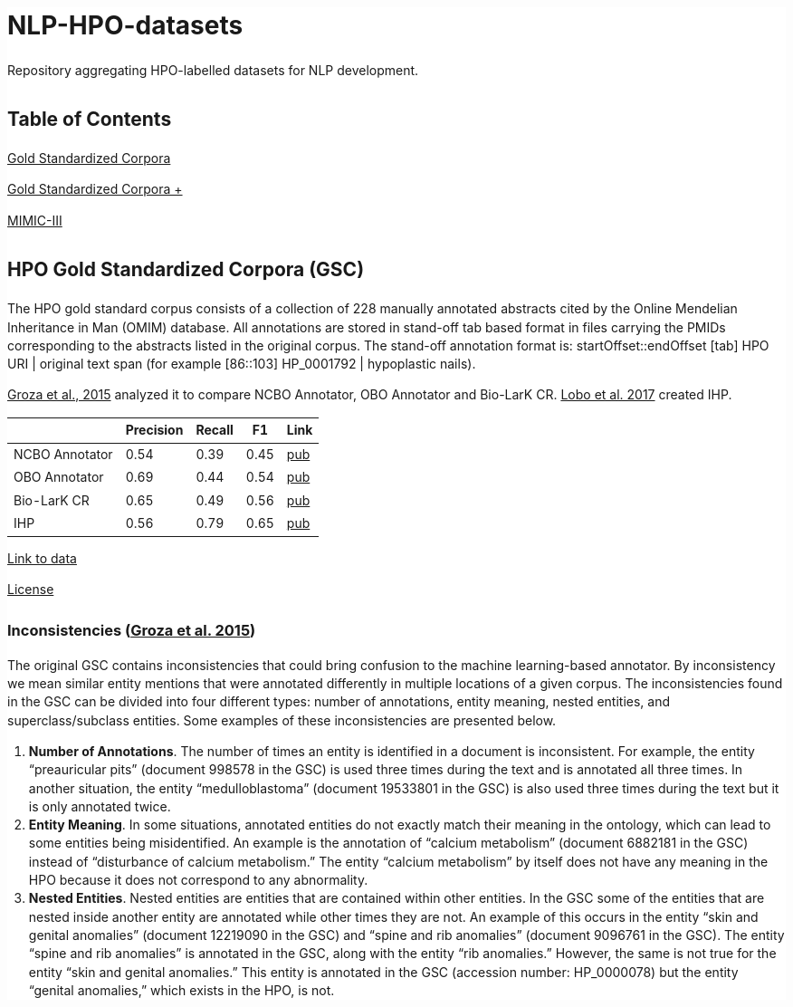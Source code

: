 # NLP-HPO-datasets
Repository aggregating HPO-labelled datasets for NLP development.

## Table of Contents
[Gold Standardized Corpora](#GSC)

[Gold Standardized Corpora +](#GSC+) 

[MIMIC-III](#MIMIC-III) 

<a name="GSC"/>

## HPO Gold Standardized Corpora (GSC)
The HPO gold standard corpus consists of a collection of 228 manually annotated abstracts cited by the Online Mendelian Inheritance in Man (OMIM) database. All annotations are stored in stand-off tab based format in files carrying the PMIDs corresponding to the abstracts listed in the original corpus. The stand-off annotation format is: startOffset::endOffset [tab] HPO URI | original text span (for example [86::103] HP_0001792 | hypoplastic nails).

[Groza et al., 2015](https://academic.oup.com/database/article/doi/10.1093/database/bav005/2433137) analyzed it to compare NCBO Annotator, OBO Annotator and Bio-LarK CR. [Lobo et al. 2017](https://www.hindawi.com/journals/bmri/2017/8565739/) created IHP.

| | Precision | Recall | F1 | Link |
|-|-----------|--------|----|------|
| NCBO Annotator | 0.54 | 0.39 | 0.45 | [pub](https://doi.org/10.1186/1471-2105-10-S9-S14) |
| OBO Annotator  | 0.69 | 0.44 | 0.54 | [pub](https://doi.org/10.1093/database/bau045) |
| Bio-LarK CR    | 0.65 | 0.49 | 0.56 | [pub](https://doi.org/10.1093/database/bav005) |
| IHP            | 0.56 | 0.79 | 0.65 | [pub](https://doi.org/10.1155/2017/8565739) |

[Link to data](https://data.monarchinitiative.org/hpo/hpo_corpus.tar.gz)

[License](https://hpo.jax.org/app/license)

### Inconsistencies ([Groza et al. 2015](https://doi.org/10.1155/2017/8565739))
The original GSC contains inconsistencies that could bring confusion to the machine learning-based annotator. By inconsistency we mean similar entity mentions that were annotated differently in multiple locations of a given corpus. The inconsistencies found in the GSC can be divided into four different types: number of annotations, entity meaning, nested entities, and superclass/subclass entities. Some examples of these inconsistencies are presented below.

  1. **Number of Annotations**. The number of times an entity is identified in a document is inconsistent. For example, the entity “preauricular pits” (document 998578 in the GSC) is used three times during the text and is annotated all three times. In another situation, the entity “medulloblastoma” (document 19533801 in the GSC) is also used three times during the text but it is only annotated twice.
  2. **Entity Meaning**. In some situations, annotated entities do not exactly match their meaning in the ontology, which can lead to some entities being misidentified. An example is the annotation of “calcium metabolism” (document 6882181 in the GSC) instead of “disturbance of calcium metabolism.” The entity “calcium metabolism” by itself does not have any meaning in the HPO because it does not correspond to any abnormality.
  3. **Nested Entities**. Nested entities are entities that are contained within other entities. In the GSC some of the entities that are nested inside another entity are annotated while other times they are not. An example of this occurs in the entity “skin and genital anomalies” (document 12219090 in the GSC) and “spine and rib anomalies” (document 9096761 in the GSC). The entity “spine and rib anomalies” is annotated in the GSC, along with the entity “rib anomalies.” However, the same is not true for the entity “skin and genital anomalies.” This entity is annotated in the GSC (accession number: HP_0000078) but the entity “genital anomalies,” which exists in the HPO, is not.